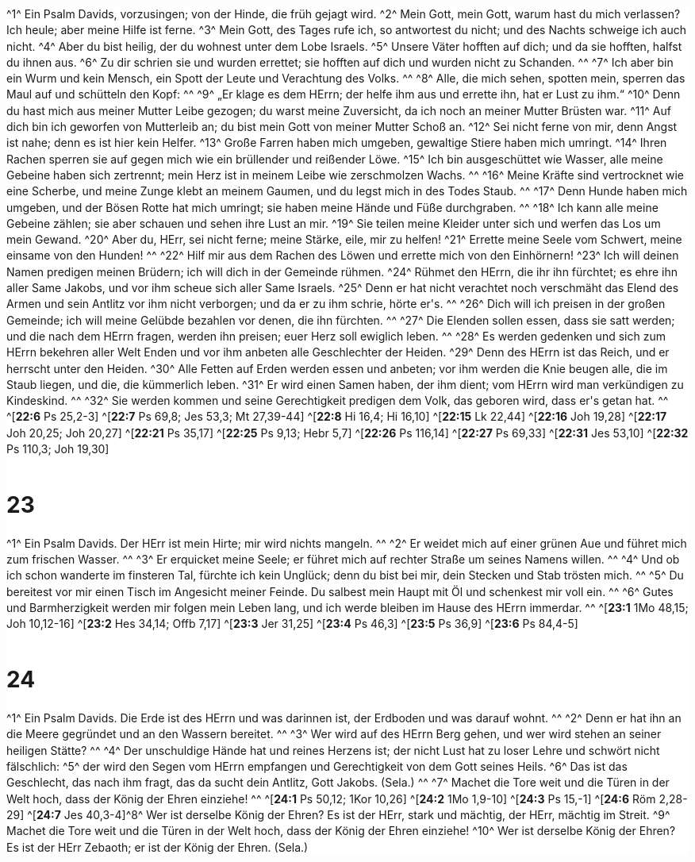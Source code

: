 ^1^ Ein Psalm Davids, vorzusingen; von der Hinde, die früh gejagt wird. ^2^ Mein Gott, mein Gott, warum hast du mich verlassen? Ich heule; aber meine Hilfe ist ferne. ^3^ Mein Gott, des Tages rufe ich, so antwortest du nicht; und des Nachts schweige ich auch nicht. ^4^ Aber du bist heilig, der du wohnest unter dem Lobe Israels. ^5^ Unsere Väter hofften auf dich; und da sie hofften, halfst du ihnen aus. ^6^ Zu dir schrien sie und wurden errettet; sie hofften auf dich und wurden nicht zu Schanden. ^^ ^7^ Ich aber bin ein Wurm und kein Mensch, ein Spott der Leute und Verachtung des Volks. ^^ ^8^ Alle, die mich sehen, spotten mein, sperren das Maul auf und schütteln den Kopf: ^^ ^9^ „Er klage es dem HErrn; der helfe ihm aus und errette ihn, hat er Lust zu ihm.“ ^10^ Denn du hast mich aus meiner Mutter Leibe gezogen; du warst meine Zuversicht, da ich noch an meiner Mutter Brüsten war. ^11^ Auf dich bin ich geworfen von Mutterleib an; du bist mein Gott von meiner Mutter Schoß an. ^12^ Sei nicht ferne von mir, denn Angst ist nahe; denn es ist hier kein Helfer. ^13^ Große Farren haben mich umgeben, gewaltige Stiere haben mich umringt. ^14^ Ihren Rachen sperren sie auf gegen mich wie ein brüllender und reißender Löwe. ^15^ Ich bin ausgeschüttet wie Wasser, alle meine Gebeine haben sich zertrennt; mein Herz ist in meinem Leibe wie zerschmolzen Wachs. ^^ ^16^ Meine Kräfte sind vertrocknet wie eine Scherbe, und meine Zunge klebt an meinem Gaumen, und du legst mich in des Todes Staub. ^^ ^17^ Denn Hunde haben mich umgeben, und der Bösen Rotte hat mich umringt; sie haben meine Hände und Füße durchgraben. ^^ ^18^ Ich kann alle meine Gebeine zählen; sie aber schauen und sehen ihre Lust an mir. ^19^ Sie teilen meine Kleider unter sich und werfen das Los um mein Gewand. ^20^ Aber du, HErr, sei nicht ferne; meine Stärke, eile, mir zu helfen! ^21^ Errette meine Seele vom Schwert, meine einsame von den Hunden! ^^ ^22^ Hilf mir aus dem Rachen des Löwen und errette mich von den Einhörnern! ^23^ Ich will deinen Namen predigen meinen Brüdern; ich will dich in der Gemeinde rühmen. ^24^ Rühmet den HErrn, die ihr ihn fürchtet; es ehre ihn aller Same Jakobs, und vor ihm scheue sich aller Same Israels. ^25^ Denn er hat nicht verachtet noch verschmäht das Elend des Armen und sein Antlitz vor ihm nicht verborgen; und da er zu ihm schrie, hörte er's. ^^ ^26^ Dich will ich preisen in der großen Gemeinde; ich will meine Gelübde bezahlen vor denen, die ihn fürchten. ^^ ^27^ Die Elenden sollen essen, dass sie satt werden; und die nach dem HErrn fragen, werden ihn preisen; euer Herz soll ewiglich leben. ^^ ^28^ Es werden gedenken und sich zum HErrn bekehren aller Welt Enden und vor ihm anbeten alle Geschlechter der Heiden. ^29^ Denn des HErrn ist das Reich, und er herrscht unter den Heiden. ^30^ Alle Fetten auf Erden werden essen und anbeten; vor ihm werden die Knie beugen alle, die im Staub liegen, und die, die kümmerlich leben. ^31^ Er wird einen Samen haben, der ihm dient; vom HErrn wird man verkündigen zu Kindeskind. ^^ ^32^ Sie werden kommen und seine Gerechtigkeit predigen dem Volk, das geboren wird, dass er's getan hat. ^^ 
^[**22:6** Ps 25,2-3] ^[**22:7** Ps 69,8; Jes 53,3; Mt 27,39-44] ^[**22:8** Hi 16,4; Hi 16,10] ^[**22:15** Lk 22,44] ^[**22:16** Joh 19,28] ^[**22:17** Joh 20,25; Joh 20,27] ^[**22:21** Ps 35,17] ^[**22:25** Ps 9,13; Hebr 5,7] ^[**22:26** Ps 116,14] ^[**22:27** Ps 69,33] ^[**22:31** Jes 53,10] ^[**22:32** Ps 110,3; Joh 19,30] 
# 23
^1^ Ein Psalm Davids. Der HErr ist mein Hirte; mir wird nichts mangeln. ^^ ^2^ Er weidet mich auf einer grünen Aue und führet mich zum frischen Wasser. ^^ ^3^ Er erquicket meine Seele; er führet mich auf rechter Straße um seines Namens willen. ^^ ^4^ Und ob ich schon wanderte im finsteren Tal, fürchte ich kein Unglück; denn du bist bei mir, dein Stecken und Stab trösten mich. ^^ ^5^ Du bereitest vor mir einen Tisch im Angesicht meiner Feinde. Du salbest mein Haupt mit Öl und schenkest mir voll ein. ^^ ^6^ Gutes und Barmherzigkeit werden mir folgen mein Leben lang, und ich werde bleiben im Hause des HErrn immerdar. ^^ 
^[**23:1** 1Mo 48,15; Joh 10,12-16] ^[**23:2** Hes 34,14; Offb 7,17] ^[**23:3** Jer 31,25] ^[**23:4** Ps 46,3] ^[**23:5** Ps 36,9] ^[**23:6** Ps 84,4-5] 
# 24
^1^ Ein Psalm Davids. Die Erde ist des HErrn und was darinnen ist, der Erdboden und was darauf wohnt. ^^ ^2^ Denn er hat ihn an die Meere gegründet und an den Wassern bereitet. ^^ ^3^ Wer wird auf des HErrn Berg gehen, und wer wird stehen an seiner heiligen Stätte? ^^ ^4^ Der unschuldige Hände hat und reines Herzens ist; der nicht Lust hat zu loser Lehre und schwört nicht fälschlich: ^5^ der wird den Segen vom HErrn empfangen und Gerechtigkeit von dem Gott seines Heils. ^6^ Das ist das Geschlecht, das nach ihm fragt, das da sucht dein Antlitz, Gott Jakobs. (Sela.) ^^ ^7^ Machet die Tore weit und die Türen in der Welt hoch, dass der König der Ehren einziehe! 
^^ 
^[**24:1** Ps 50,12; 1Kor 10,26] ^[**24:2** 1Mo 1,9-10] ^[**24:3** Ps 15,-1] ^[**24:6** Röm 2,28-29] ^[**24:7** Jes 40,3-4]^8^ Wer ist derselbe König der Ehren? Es ist der HErr, stark und mächtig, der HErr, mächtig im Streit. ^9^ Machet die Tore weit und die Türen in der Welt hoch, dass der König der Ehren einziehe! ^10^ Wer ist derselbe König der Ehren? Es ist der HErr Zebaoth; er ist der König der Ehren. (Sela.)